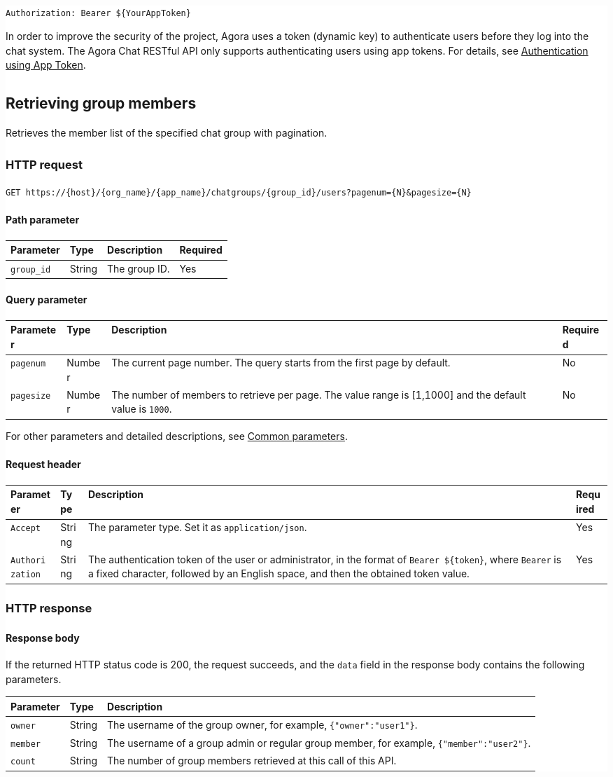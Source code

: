 ```shell
Authorization: Bearer ${YourAppToken}
```

In order to improve the security of the project, Agora uses a token (dynamic key) to authenticate users before they log into the chat system. The Agora Chat RESTful API only supports authenticating users using app tokens. For details, see [Authentication using App Token](./generate_app_tokens).

## Retrieving group members

Retrieves the member list of the specified chat group with pagination.

### HTTP request

```shell
GET https://{host}/{org_name}/{app_name}/chatgroups/{group_id}/users?pagenum={N}&pagesize={N}
```

#### Path parameter

| Parameter | Type | Description | Required |
| :------- | :----- | :------------------------------------------------ | :------- |
| `group_id` | String | The group ID. | Yes |


#### Query parameter

| Parameter | Type | Description | Required |
| :------- | :----- | :------------------------------------------------ | :------- |
| `pagenum` | Number | The current page number. The query starts from the first page by default. | No |
| `pagesize` | Number | The number of members to retrieve per page. The value range is [1,1000] and the default value is `1000`.  | No |

For other parameters and detailed descriptions, see [Common parameters](#param).

#### Request header

| Parameter | Type | Description | Required |
| :------------ | :----- | :----------------------------------------------------------- | :------- |
| `Accept` | String | The parameter type. Set it as `application/json`. | Yes |
| `Authorization` | String | The authentication token of the user or administrator, in the format of `Bearer ${token}`, where `Bearer` is a fixed character, followed by an English space, and then the obtained token value. | Yes |

### HTTP response

#### Response body

If the returned HTTP status code is 200, the request succeeds, and the `data` field in the response body contains the following parameters.

| Parameter | Type | Description |
| :----- | :----- | :--------------------------------------- |
| `owner` | String | The username of the group owner, for example, `{"owner":"user1"}`. |
| `member` | String | The username of a group admin or regular group member, for example, `{"member":"user2"}`. |
| `count` | String | The number of group members retrieved at this call of this API. |
